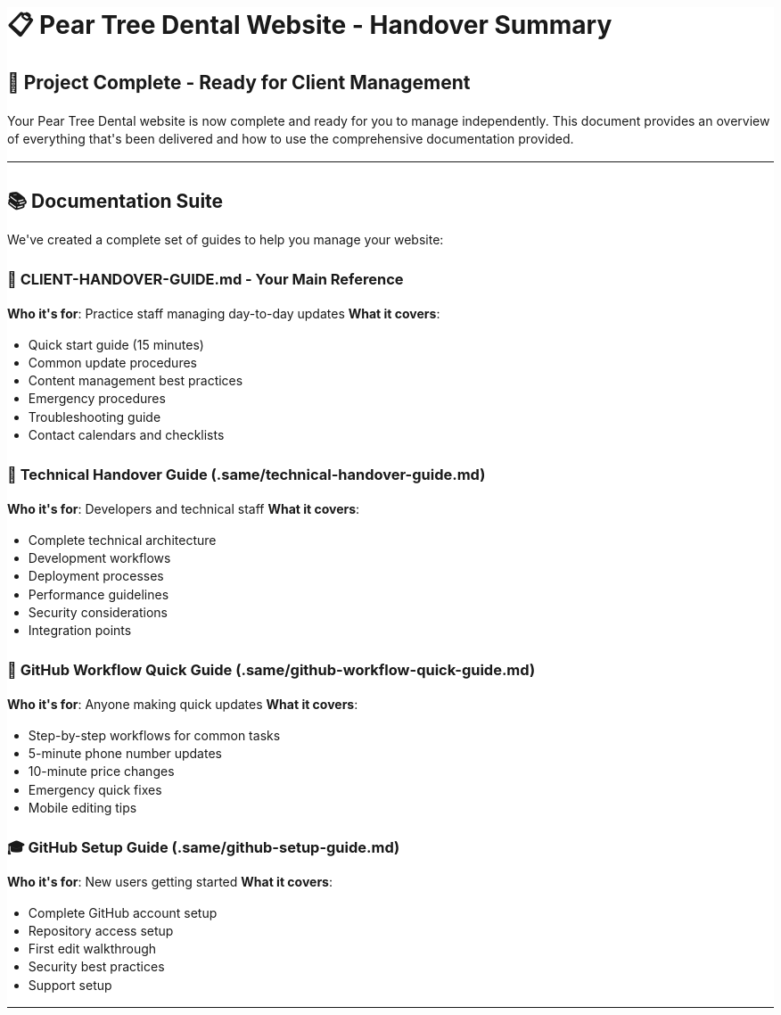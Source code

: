 # 📋 Pear Tree Dental Website - Handover Summary

## 🎯 Project Complete - Ready for Client Management

Your Pear Tree Dental website is now complete and ready for you to manage independently. This document provides an overview of everything that's been delivered and how to use the comprehensive documentation provided.

---

## 📚 Documentation Suite

We've created a complete set of guides to help you manage your website:

### 🚀 **CLIENT-HANDOVER-GUIDE.md** - Your Main Reference
**Who it's for**: Practice staff managing day-to-day updates
**What it covers**:
- Quick start guide (15 minutes)
- Common update procedures
- Content management best practices
- Emergency procedures
- Troubleshooting guide
- Contact calendars and checklists

### 🔧 **Technical Handover Guide** (.same/technical-handover-guide.md)
**Who it's for**: Developers and technical staff
**What it covers**:
- Complete technical architecture
- Development workflows
- Deployment processes
- Performance guidelines
- Security considerations
- Integration points

### 📱 **GitHub Workflow Quick Guide** (.same/github-workflow-quick-guide.md)
**Who it's for**: Anyone making quick updates
**What it covers**:
- Step-by-step workflows for common tasks
- 5-minute phone number updates
- 10-minute price changes
- Emergency quick fixes
- Mobile editing tips

### 🎓 **GitHub Setup Guide** (.same/github-setup-guide.md)
**Who it's for**: New users getting started
**What it covers**:
- Complete GitHub account setup
- Repository access setup
- First edit walkthrough
- Security best practices
- Support setup

---